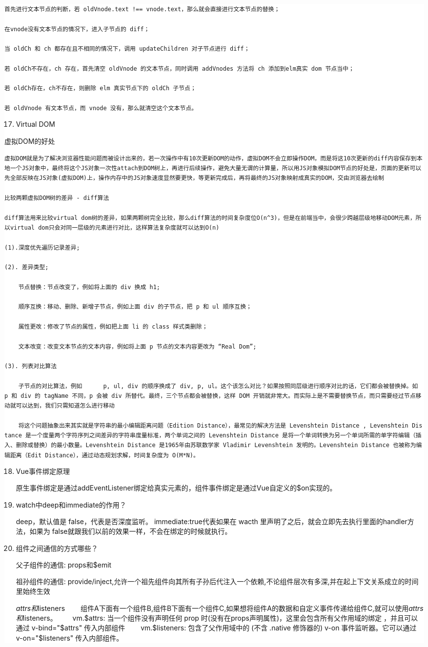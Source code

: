     首先进行文本节点的判断，若 oldVnode.text !== vnode.text，那么就会直接进行文本节点的替换；

    在vnode没有文本节点的情况下，进入子节点的 diff；

    当 oldCh 和 ch 都存在且不相同的情况下，调用 updateChildren 对子节点进行 diff；

    若 oldCh不存在，ch 存在，首先清空 oldVnode 的文本节点，同时调用 addVnodes 方法将 ch 添加到elm真实 dom 节点当中；

    若 oldCh存在，ch不存在，则删除 elm 真实节点下的 oldCh 子节点；

    若 oldVnode 有文本节点，而 vnode 没有，那么就清空这个文本节点。

17. Virtual DOM  

   虚拟DOM的好处  

    虚拟DOM就是为了解决浏览器性能问题而被设计出来的，若一次操作中有10次更新DOM的动作，虚拟DOM不会立即操作DOM，而是将这10次更新的diff内容保存到本地一个JS对象中，最终将这个JS对象一次性attach到DOM树上，再进行后续操作，避免大量无谓的计算量，所以用JS对象模拟DOM节点的好处是，页面的更新可以先全部反映在JS对象(虚拟DOM)上，操作内存中的JS对象速度显然要更快，等更新完成后，再将最终的JS对象映射成真实的DOM，交由浏览器去绘制

    比较两颗虚拟DOM树的差异 - diff算法

    diff算法用来比较virtual dom树的差异，如果两颗树完全比较，那么diff算法的时间复杂度位O(n^3)，但是在前端当中，会很少跨越层级地移动DOM元素，所以virtual dom只会对同一层级的元素进行对比，这样算法复杂度就可以达到O(n)

    (1).深度优先遍历记录差异;

    (2). 差异类型;

        节点替换：节点改变了，例如将上面的 div 换成 h1;

        顺序互换：移动、删除、新增子节点，例如上面 div 的子节点，把 p 和 ul 顺序互换；

        属性更改：修改了节点的属性，例如把上面 li 的 class 样式类删除；

        文本改变：改变文本节点的文本内容，例如将上面 p 节点的文本内容更改为 “Real Dom”;

    (3). 列表对比算法

        子节点的对比算法，例如      p, ul, div 的顺序换成了 div, p, ul。这个该怎么对比？如果按照同层级进行顺序对比的话，它们都会被替换掉。如 p 和 div 的 tagName 不同，p 会被 div 所替代。最终，三个节点都会被替换，这样 DOM 开销就非常大。而实际上是不需要替换节点，而只需要经过节点移动就可以达到，我们只需知道怎么进行移动

        将这个问题抽象出来其实就是字符串的最小编辑距离问题（Edition Distance），最常见的解决方法是 Levenshtein Distance , Levenshtein Distance 是一个度量两个字符序列之间差异的字符串度量标准，两个单词之间的 Levenshtein Distance 是将一个单词转换为另一个单词所需的单字符编辑（插入、删除或替换）的最小数量。Levenshtein Distance 是1965年由苏联数学家 Vladimir Levenshtein 发明的。Levenshtein Distance 也被称为编辑距离（Edit Distance），通过动态规划求解，时间复杂度为 O(M*N)。

18. Vue事件绑定原理

    原生事件绑定是通过addEventListener绑定给真实元素的，组件事件绑定是通过Vue自定义的$on实现的。

19. watch中deep和immediate的作用？

    deep，默认值是 false，代表是否深度监听。
    immediate:true代表如果在 wacth 里声明了之后，就会立即先去执行里面的handler方法，如果为 false就跟我们以前的效果一样，不会在绑定的时候就执行。

20. 组件之间通信的方式哪些？

    父子组件的通信: props和$emit

    祖孙组件的通信: provide/inject,允许一个祖先组件向其所有子孙后代注入一个依赖,不论组件层次有多深,并在起上下文关系成立的时间里始终生效

    $attrs和$listeners
      组件A下面有一个组件B,组件B下面有一个组件C,如果想将组件A的数据和自定义事件传递给组件C,就可以使用$attrs和$listeners。
      vm.$attrs: 当一个组件没有声明任何 prop 时(没有在props声明属性)，这里会包含所有父作用域的绑定 ，并且可以通过 v-bind="$attrs" 传入内部组件
      vm.$listeners: 包含了父作用域中的 (不含 .native 修饰器的) v-on 事件监听器。它可以通过 v-on="$listeners" 传入内部组件。

